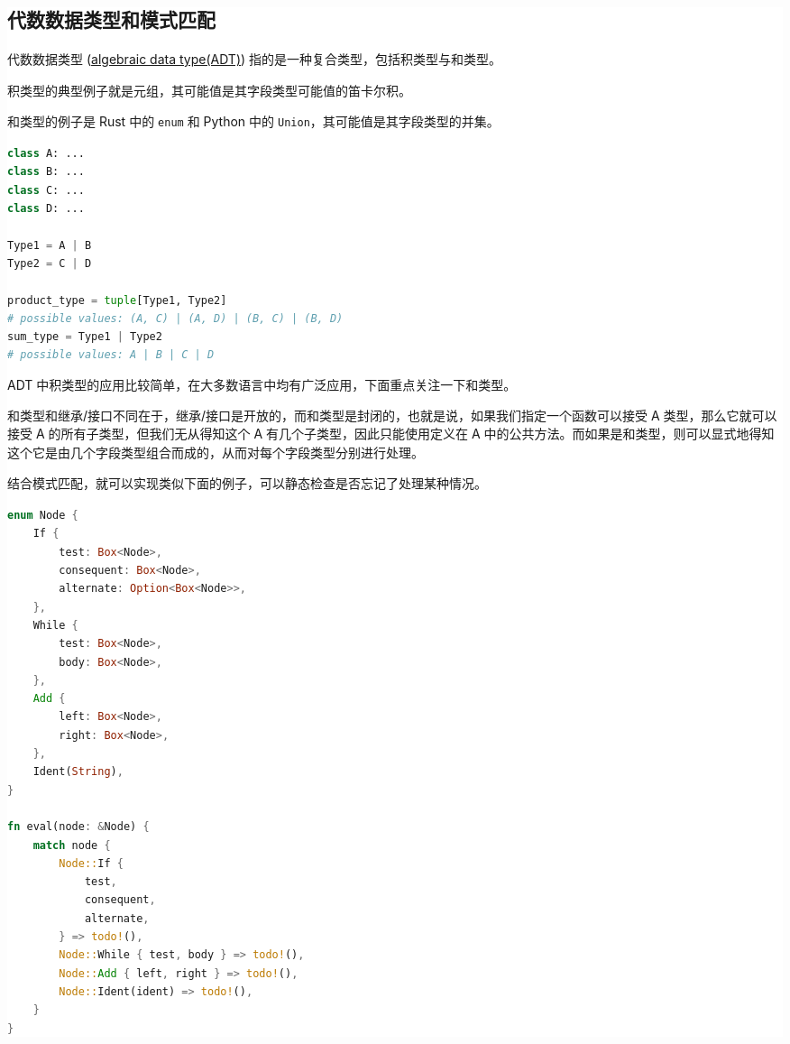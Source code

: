## 代数数据类型和模式匹配

代数数据类型 ([algebraic data type(ADT)](https://en.wikipedia.org/wiki/Algebraic_data_type)) 指的是一种复合类型，包括积类型与和类型。

积类型的典型例子就是元组，其可能值是其字段类型可能值的笛卡尔积。

和类型的例子是 Rust 中的 `enum` 和 Python 中的 `Union`，其可能值是其字段类型的并集。

```python
class A: ...
class B: ...
class C: ...
class D: ...

Type1 = A | B
Type2 = C | D

product_type = tuple[Type1, Type2]
# possible values: (A, C) | (A, D) | (B, C) | (B, D)
sum_type = Type1 | Type2
# possible values: A | B | C | D

```

ADT 中积类型的应用比较简单，在大多数语言中均有广泛应用，下面重点关注一下和类型。

和类型和继承/接口不同在于，继承/接口是开放的，而和类型是封闭的，也就是说，如果我们指定一个函数可以接受 A 类型，那么它就可以接受 A 的所有子类型，但我们无从得知这个 A 有几个子类型，因此只能使用定义在 A 中的公共方法。而如果是和类型，则可以显式地得知这个它是由几个字段类型组合而成的，从而对每个字段类型分别进行处理。

结合模式匹配，就可以实现类似下面的例子，可以静态检查是否忘记了处理某种情况。

```rust
enum Node {
    If {
        test: Box<Node>,
        consequent: Box<Node>,
        alternate: Option<Box<Node>>,
    },
    While {
        test: Box<Node>,
        body: Box<Node>,
    },
    Add {
        left: Box<Node>,
        right: Box<Node>,
    },
    Ident(String),
}

fn eval(node: &Node) {
    match node {
        Node::If {
            test,
            consequent,
            alternate,
        } => todo!(),
        Node::While { test, body } => todo!(),
        Node::Add { left, right } => todo!(),
        Node::Ident(ident) => todo!(),
    }
}

```
